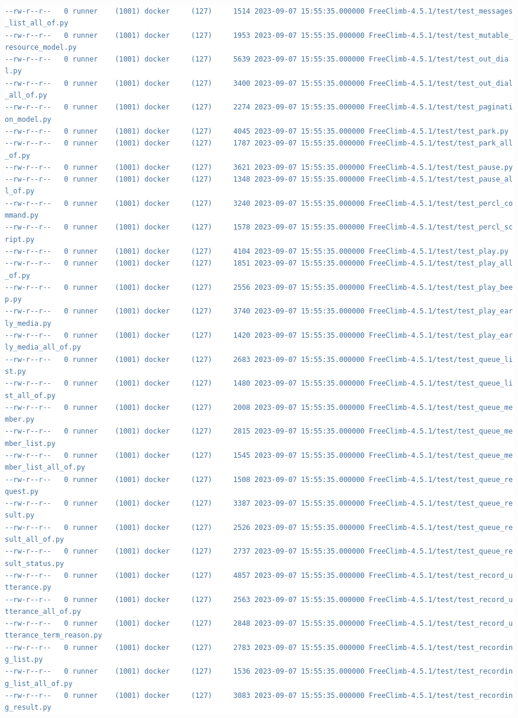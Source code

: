 ```diff
--rw-r--r--   0 runner    (1001) docker     (127)     1514 2023-09-07 15:55:35.000000 FreeClimb-4.5.1/test/test_messages_list_all_of.py
--rw-r--r--   0 runner    (1001) docker     (127)     1953 2023-09-07 15:55:35.000000 FreeClimb-4.5.1/test/test_mutable_resource_model.py
--rw-r--r--   0 runner    (1001) docker     (127)     5639 2023-09-07 15:55:35.000000 FreeClimb-4.5.1/test/test_out_dial.py
--rw-r--r--   0 runner    (1001) docker     (127)     3400 2023-09-07 15:55:35.000000 FreeClimb-4.5.1/test/test_out_dial_all_of.py
--rw-r--r--   0 runner    (1001) docker     (127)     2274 2023-09-07 15:55:35.000000 FreeClimb-4.5.1/test/test_pagination_model.py
--rw-r--r--   0 runner    (1001) docker     (127)     4045 2023-09-07 15:55:35.000000 FreeClimb-4.5.1/test/test_park.py
--rw-r--r--   0 runner    (1001) docker     (127)     1787 2023-09-07 15:55:35.000000 FreeClimb-4.5.1/test/test_park_all_of.py
--rw-r--r--   0 runner    (1001) docker     (127)     3621 2023-09-07 15:55:35.000000 FreeClimb-4.5.1/test/test_pause.py
--rw-r--r--   0 runner    (1001) docker     (127)     1348 2023-09-07 15:55:35.000000 FreeClimb-4.5.1/test/test_pause_all_of.py
--rw-r--r--   0 runner    (1001) docker     (127)     3240 2023-09-07 15:55:35.000000 FreeClimb-4.5.1/test/test_percl_command.py
--rw-r--r--   0 runner    (1001) docker     (127)     1578 2023-09-07 15:55:35.000000 FreeClimb-4.5.1/test/test_percl_script.py
--rw-r--r--   0 runner    (1001) docker     (127)     4104 2023-09-07 15:55:35.000000 FreeClimb-4.5.1/test/test_play.py
--rw-r--r--   0 runner    (1001) docker     (127)     1851 2023-09-07 15:55:35.000000 FreeClimb-4.5.1/test/test_play_all_of.py
--rw-r--r--   0 runner    (1001) docker     (127)     2556 2023-09-07 15:55:35.000000 FreeClimb-4.5.1/test/test_play_beep.py
--rw-r--r--   0 runner    (1001) docker     (127)     3740 2023-09-07 15:55:35.000000 FreeClimb-4.5.1/test/test_play_early_media.py
--rw-r--r--   0 runner    (1001) docker     (127)     1420 2023-09-07 15:55:35.000000 FreeClimb-4.5.1/test/test_play_early_media_all_of.py
--rw-r--r--   0 runner    (1001) docker     (127)     2683 2023-09-07 15:55:35.000000 FreeClimb-4.5.1/test/test_queue_list.py
--rw-r--r--   0 runner    (1001) docker     (127)     1480 2023-09-07 15:55:35.000000 FreeClimb-4.5.1/test/test_queue_list_all_of.py
--rw-r--r--   0 runner    (1001) docker     (127)     2008 2023-09-07 15:55:35.000000 FreeClimb-4.5.1/test/test_queue_member.py
--rw-r--r--   0 runner    (1001) docker     (127)     2815 2023-09-07 15:55:35.000000 FreeClimb-4.5.1/test/test_queue_member_list.py
--rw-r--r--   0 runner    (1001) docker     (127)     1545 2023-09-07 15:55:35.000000 FreeClimb-4.5.1/test/test_queue_member_list_all_of.py
--rw-r--r--   0 runner    (1001) docker     (127)     1508 2023-09-07 15:55:35.000000 FreeClimb-4.5.1/test/test_queue_request.py
--rw-r--r--   0 runner    (1001) docker     (127)     3387 2023-09-07 15:55:35.000000 FreeClimb-4.5.1/test/test_queue_result.py
--rw-r--r--   0 runner    (1001) docker     (127)     2526 2023-09-07 15:55:35.000000 FreeClimb-4.5.1/test/test_queue_result_all_of.py
--rw-r--r--   0 runner    (1001) docker     (127)     2737 2023-09-07 15:55:35.000000 FreeClimb-4.5.1/test/test_queue_result_status.py
--rw-r--r--   0 runner    (1001) docker     (127)     4857 2023-09-07 15:55:35.000000 FreeClimb-4.5.1/test/test_record_utterance.py
--rw-r--r--   0 runner    (1001) docker     (127)     2563 2023-09-07 15:55:35.000000 FreeClimb-4.5.1/test/test_record_utterance_all_of.py
--rw-r--r--   0 runner    (1001) docker     (127)     2848 2023-09-07 15:55:35.000000 FreeClimb-4.5.1/test/test_record_utterance_term_reason.py
--rw-r--r--   0 runner    (1001) docker     (127)     2783 2023-09-07 15:55:35.000000 FreeClimb-4.5.1/test/test_recording_list.py
--rw-r--r--   0 runner    (1001) docker     (127)     1536 2023-09-07 15:55:35.000000 FreeClimb-4.5.1/test/test_recording_list_all_of.py
--rw-r--r--   0 runner    (1001) docker     (127)     3083 2023-09-07 15:55:35.000000 FreeClimb-4.5.1/test/test_recording_result.py
```